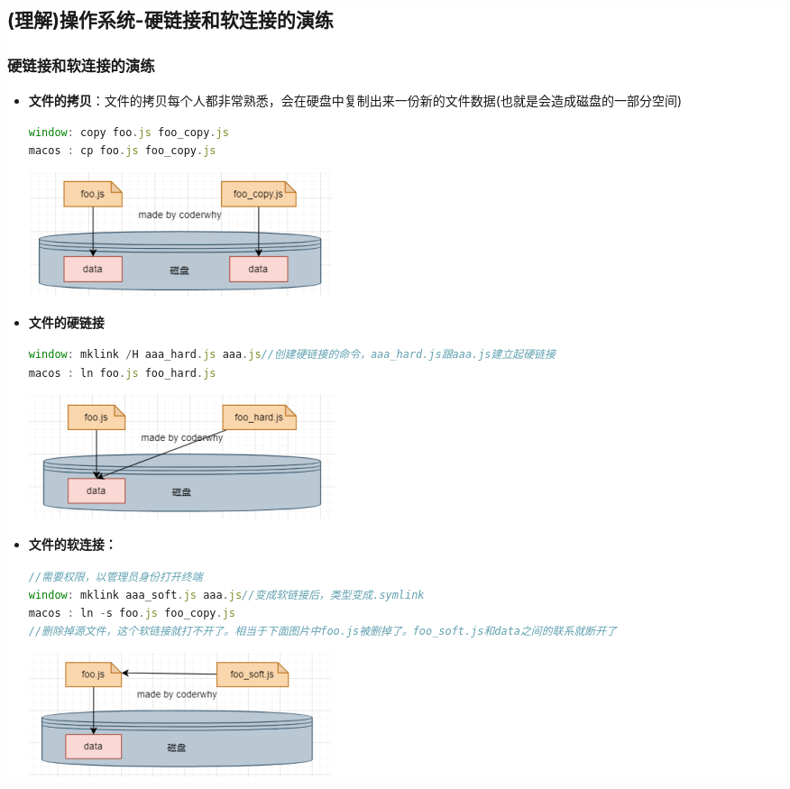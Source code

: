 ## (理解)操作系统-硬链接和软连接的演练

### 硬链接和软连接的演练

- **文件的拷贝**：文件的拷贝每个人都非常熟悉，会在硬盘中复制出来一份新的文件数据(也就是会造成磁盘的一部分空间)

  ```javascript
  window: copy foo.js foo_copy.js
  macos : cp foo.js foo_copy.js
  ```

  ![image-20230217055847852](.\node_webpack_git_image\image-20230217055847852.png)

- **文件的硬链接**

  ```javascript
  window: mklink /H aaa_hard.js aaa.js//创建硬链接的命令，aaa_hard.js跟aaa.js建立起硬链接
  macos : ln foo.js foo_hard.js
  ```

  ![image-20230217055927941](.\node_webpack_git_image\image-20230217055927941.png)

- **文件的软连接：**

  ```javascript
  //需要权限，以管理员身份打开终端
  window: mklink aaa_soft.js aaa.js//变成软链接后，类型变成.symlink
  macos : ln -s foo.js foo_copy.js
  //删除掉源文件，这个软链接就打不开了。相当于下面图片中foo.js被删掉了。foo_soft.js和data之间的联系就断开了
  ```

  ![image-20230217055951982](.\node_webpack_git_image\image-20230217055951982.png)
